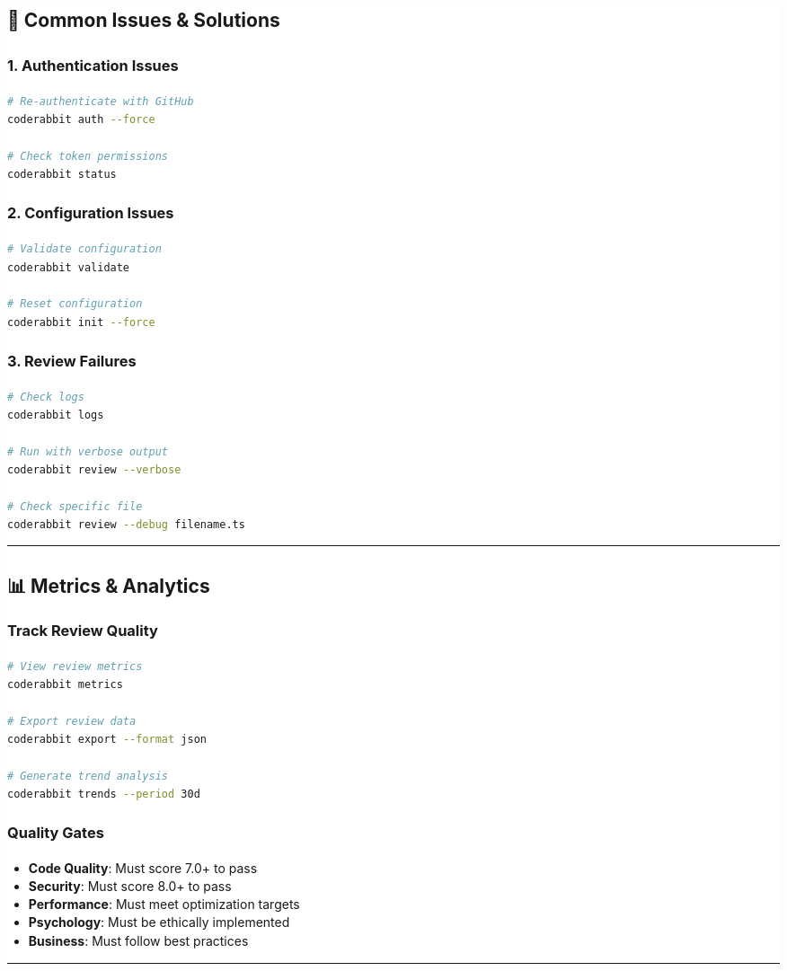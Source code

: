 
## 🚨 Common Issues & Solutions

### **1. Authentication Issues**
```bash
# Re-authenticate with GitHub
coderabbit auth --force

# Check token permissions
coderabbit status
```

### **2. Configuration Issues**
```bash
# Validate configuration
coderabbit validate

# Reset configuration
coderabbit init --force
```

### **3. Review Failures**
```bash
# Check logs
coderabbit logs

# Run with verbose output
coderabbit review --verbose

# Check specific file
coderabbit review --debug filename.ts
```

---

## 📊 Metrics & Analytics

### **Track Review Quality**
```bash
# View review metrics
coderabbit metrics

# Export review data
coderabbit export --format json

# Generate trend analysis
coderabbit trends --period 30d
```

### **Quality Gates**
- **Code Quality**: Must score 7.0+ to pass
- **Security**: Must score 8.0+ to pass
- **Performance**: Must meet optimization targets
- **Psychology**: Must be ethically implemented
- **Business**: Must follow best practices

---